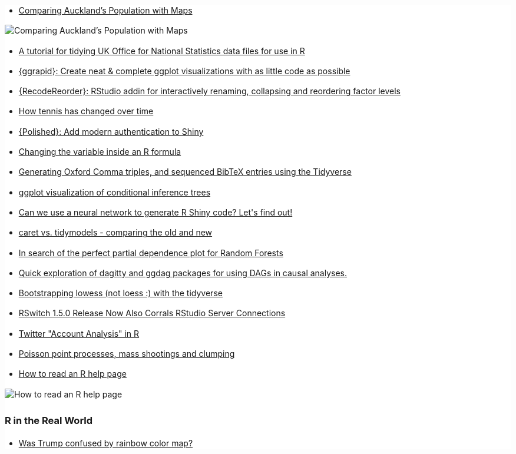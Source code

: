 + [Comparing Auckland’s Population with Maps](https://david.frigge.nz/posts/2019-08-auckland/)

![Comparing Auckland’s Population with Maps](https://raw.githubusercontent.com/rweekly/image/master/2019-09-16/ggpretty-1.png)

+ [A tutorial for tidying UK Office for National Statistics data files for use in R](http://lesscrime.info/post/cleaning-ons-data/)

+ [{ggrapid}: Create neat & complete ggplot visualizations with as little code as possible](https://konradsemsch.netlify.com/2019/08/2019-08-29-ggrapid-create-neat-and-complete-ggplot-visualizations-with-as-little-code-as-possible)

+ [{RecodeReorder}: RStudio addin for interactively renaming, collapsing and reordering factor levels](https://milosvilotic.netlify.com/post/recode-reorder-rstudio-addin/)

+ [How tennis has changed over time](https://rafaelmenmell.netlify.com/2019/08/28/how-tennis-has-changed-over-time/)

+ [{Polished}: Add modern authentication to Shiny](https://www.tychobra.com/posts/2019_08_27_announcing_polished/)

+ [Changing the variable inside an R formula](https://statisticaloddsandends.wordpress.com/2019/08/24/changing-the-variable-inside-an-r-formula/)

+ [Generating Oxford Comma triples, and sequenced BibTeX entries using the Tidyverse](https://www.shamindras.com/posts/2019-07-15-shrotriya2019tidyfunpt1/)

+ [ggplot visualization of conditional inference trees](https://luisdva.github.io/rstats/plotting-recursive-partitioning-trees/)

+ [Can we use a neural network to generate R Shiny code? Let's find out!](https://appsilon.com/generate-shiny-code-with-rnn/)

+ [caret vs. tidymodels - comparing the old and new](https://konradsemsch.netlify.com/2019/08/caret-vs-tidymodels-comparing-the-old-and-new/)

+ [In search of the perfect partial dependence plot for Random Forests ](https://sethdobson.netlify.com/2019/08/08/in-search-of-the-perfect-partial-plot/)

+ [Quick exploration of dagitty and ggdag packages for using DAGs in causal analyses.](https://paoloeusebi.blog/2019/08/06/causal-inference-with-dags-in-r/)

+ [Bootstrapping lowess (not loess :) with the tidyverse](https://www.landonlehman.com/post/bootstrapping-lowess/)

+ [RSwitch 1.5.0 Release Now Also Corrals RStudio Server Connections](https://rud.is/b/2019/09/14/rswitch-1-5-0-release-now-also-corrals-rstudio-server-connections/)

+ [Twitter "Account Analysis" in R](https://rud.is/b/2019/09/14/twitter-account-analysis-in-r/)

+ [Poisson point processes, mass shootings and clumping](http://freerangestats.info/blog/2019/09/07/mass-shootings-oz)

+ [How to read an R help page](https://socviz.co/appendix.html#a-little-more-about-r)

![How to read an R help page](https://raw.githubusercontent.com/rweekly/image/master/2019-09-16/ch-09-read-a-help-page.png)

### R in the Real World

+ [Was Trump confused by rainbow color map?](https://eeecon.uibk.ac.at/~zeileis/news/dorian_rainbow/)
